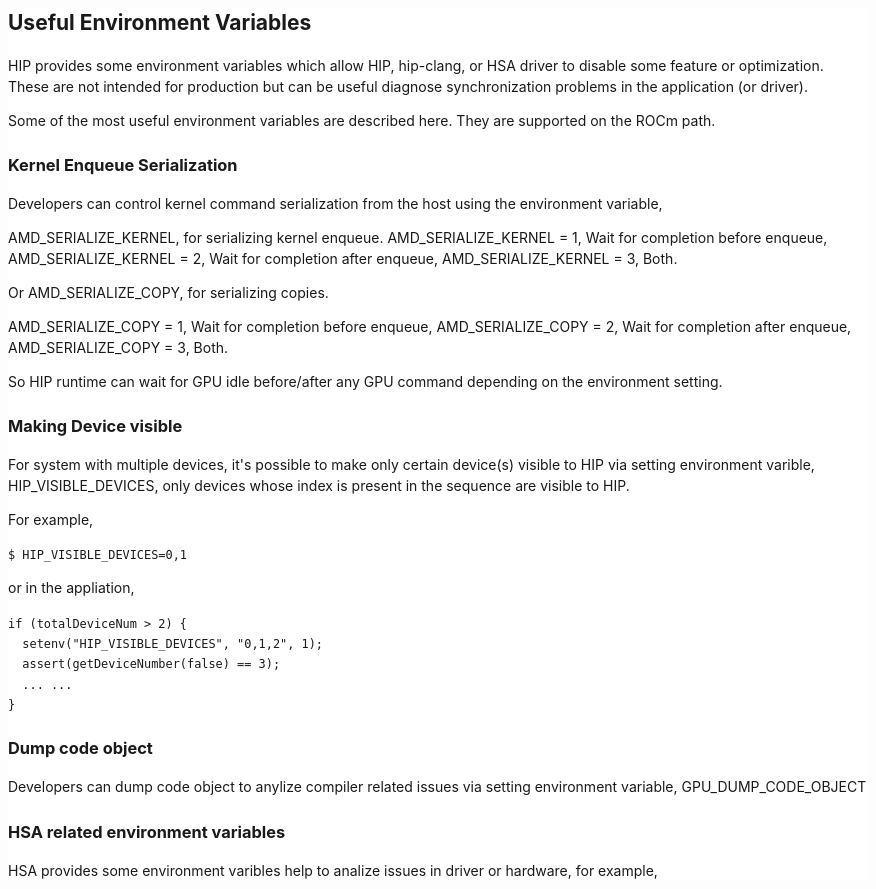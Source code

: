 ## Useful Environment Variables
HIP provides some environment variables which allow HIP, hip-clang, or HSA driver to disable some feature or optimization.
These are not intended for production but can be useful diagnose synchronization problems in the application (or driver).

Some of the most useful environment variables are described here. They are supported on the ROCm path.

### Kernel Enqueue Serialization
Developers can control kernel command serialization from the host using the environment variable,

AMD_SERIALIZE_KERNEL, for serializing kernel enqueue.
 AMD_SERIALIZE_KERNEL = 1, Wait for completion before enqueue,
 AMD_SERIALIZE_KERNEL = 2, Wait for completion after enqueue,
 AMD_SERIALIZE_KERNEL = 3, Both.

Or
AMD_SERIALIZE_COPY, for serializing copies.

 AMD_SERIALIZE_COPY = 1, Wait for completion before enqueue,
 AMD_SERIALIZE_COPY = 2, Wait for completion after enqueue,
 AMD_SERIALIZE_COPY = 3, Both.

So HIP runtime can wait for GPU idle before/after any GPU command depending on the environment setting.

### Making Device visible
For system with multiple devices, it's possible to make only certain device(s) visible to HIP via setting environment varible,
HIP_VISIBLE_DEVICES, only devices whose index is present in the sequence are visible to HIP.

For example,
```
$ HIP_VISIBLE_DEVICES=0,1
```

or in the appliation,
```
if (totalDeviceNum > 2) {
  setenv("HIP_VISIBLE_DEVICES", "0,1,2", 1);
  assert(getDeviceNumber(false) == 3);
  ... ...
}
```

### Dump code object
Developers can dump code object to anylize compiler related issues via setting environment variable,
GPU_DUMP_CODE_OBJECT

### HSA related environment variables
HSA provides some environment varibles help to analize issues in driver or hardware, for example,
